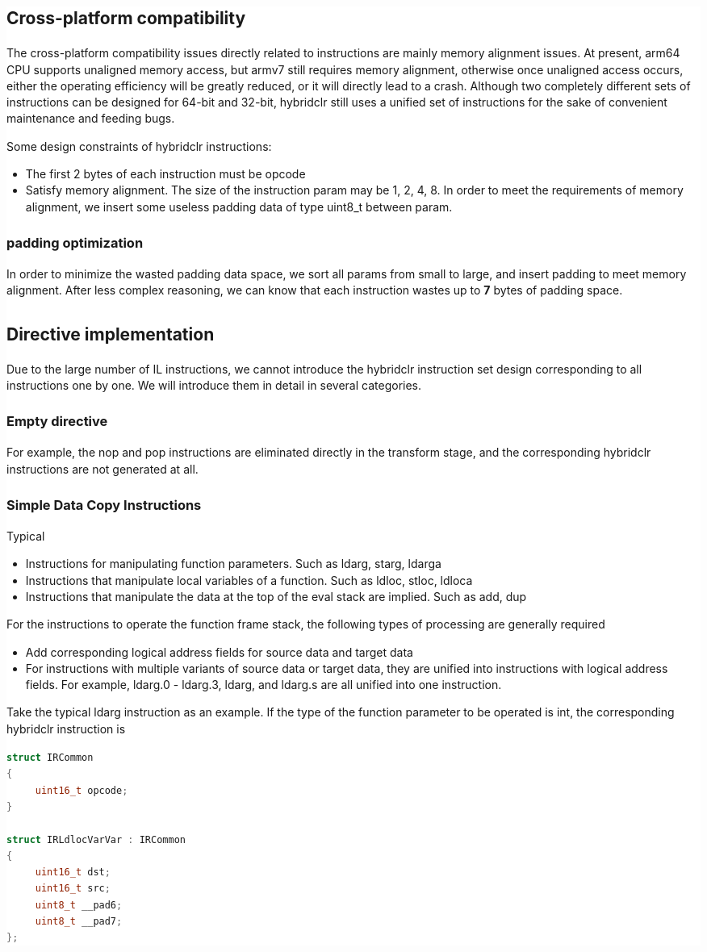 ## Cross-platform compatibility

The cross-platform compatibility issues directly related to instructions are mainly memory alignment issues. At present, arm64 CPU supports unaligned memory access, but armv7 still requires memory alignment, otherwise once unaligned access occurs, either the operating efficiency will be greatly reduced, or it will directly lead to a crash.
Although two completely different sets of instructions can be designed for 64-bit and 32-bit, hybridclr still uses a unified set of instructions for the sake of convenient maintenance and feeding bugs.

Some design constraints of hybridclr instructions:

- The first 2 bytes of each instruction must be opcode
- Satisfy memory alignment. The size of the instruction param may be 1, 2, 4, 8. In order to meet the requirements of memory alignment, we insert some useless padding data of type uint8_t between param.

### padding optimization

In order to minimize the wasted padding data space, we sort all params from small to large, and insert padding to meet memory alignment. After less complex reasoning, we can know that each instruction wastes up to **7** bytes of padding space.

## Directive implementation

Due to the large number of IL instructions, we cannot introduce the hybridclr instruction set design corresponding to all instructions one by one. We will introduce them in detail in several categories.

### Empty directive

For example, the nop and pop instructions are eliminated directly in the transform stage, and the corresponding hybridclr instructions are not generated at all.

### Simple Data Copy Instructions

Typical

- Instructions for manipulating function parameters. Such as ldarg, starg, ldarga
- Instructions that manipulate local variables of a function. Such as ldloc, stloc, ldloca
- Instructions that manipulate the data at the top of the eval stack are implied. Such as add, dup

For the instructions to operate the function frame stack, the following types of processing are generally required

- Add corresponding logical address fields for source data and target data
- For instructions with multiple variants of source data or target data, they are unified into instructions with logical address fields. For example, ldarg.0 - ldarg.3, ldarg, and ldarg.s are all unified into one instruction.

Take the typical ldarg instruction as an example. If the type of the function parameter to be operated is int, the corresponding hybridclr instruction is

```cpp
struct IRCommon
{
     uint16_t opcode;
}

struct IRLdlocVarVar : IRCommon
{
     uint16_t dst;
     uint16_t src;
     uint8_t __pad6;
     uint8_t __pad7;
};

```